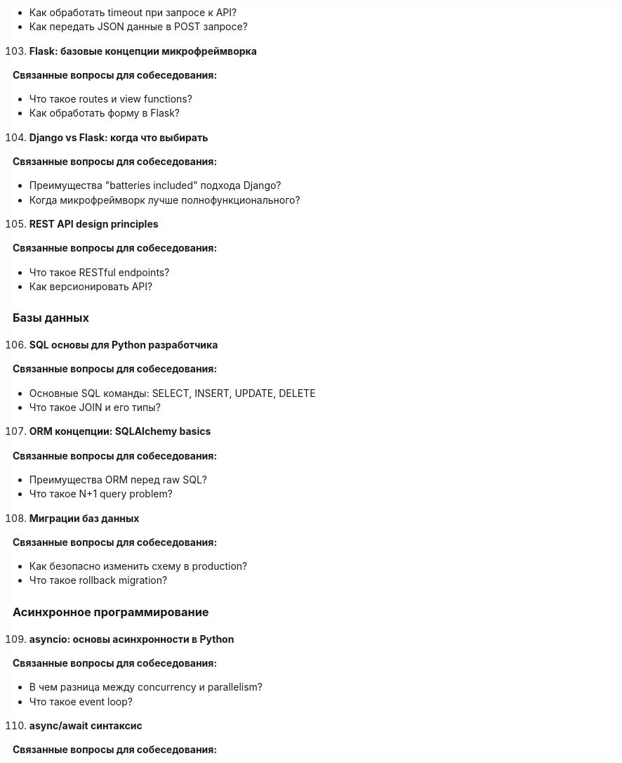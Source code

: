 - Как обработать timeout при запросе к API?
- Как передать JSON данные в POST запросе?

103. **Flask: базовые концепции микрофреймворка**

**Связанные вопросы для собеседования:**

- Что такое routes и view functions?
- Как обработать форму в Flask?

104. **Django vs Flask: когда что выбирать**

**Связанные вопросы для собеседования:**

- Преимущества "batteries included" подхода Django?
- Когда микрофреймворк лучше полнофункционального?

105. **REST API design principles**

**Связанные вопросы для собеседования:**

- Что такое RESTful endpoints?
- Как версионировать API?


### Базы данных

106. **SQL основы для Python разработчика**

**Связанные вопросы для собеседования:**

- Основные SQL команды: SELECT, INSERT, UPDATE, DELETE
- Что такое JOIN и его типы?

107. **ORM концепции: SQLAlchemy basics**

**Связанные вопросы для собеседования:**

- Преимущества ORM перед raw SQL?
- Что такое N+1 query problem?

108. **Миграции баз данных**

**Связанные вопросы для собеседования:**

- Как безопасно изменить схему в production?
- Что такое rollback migration?


### Асинхронное программирование

109. **asyncio: основы асинхронности в Python**

**Связанные вопросы для собеседования:**

- В чем разница между concurrency и parallelism?
- Что такое event loop?

110. **async/await синтаксис**

**Связанные вопросы для собеседования:**
